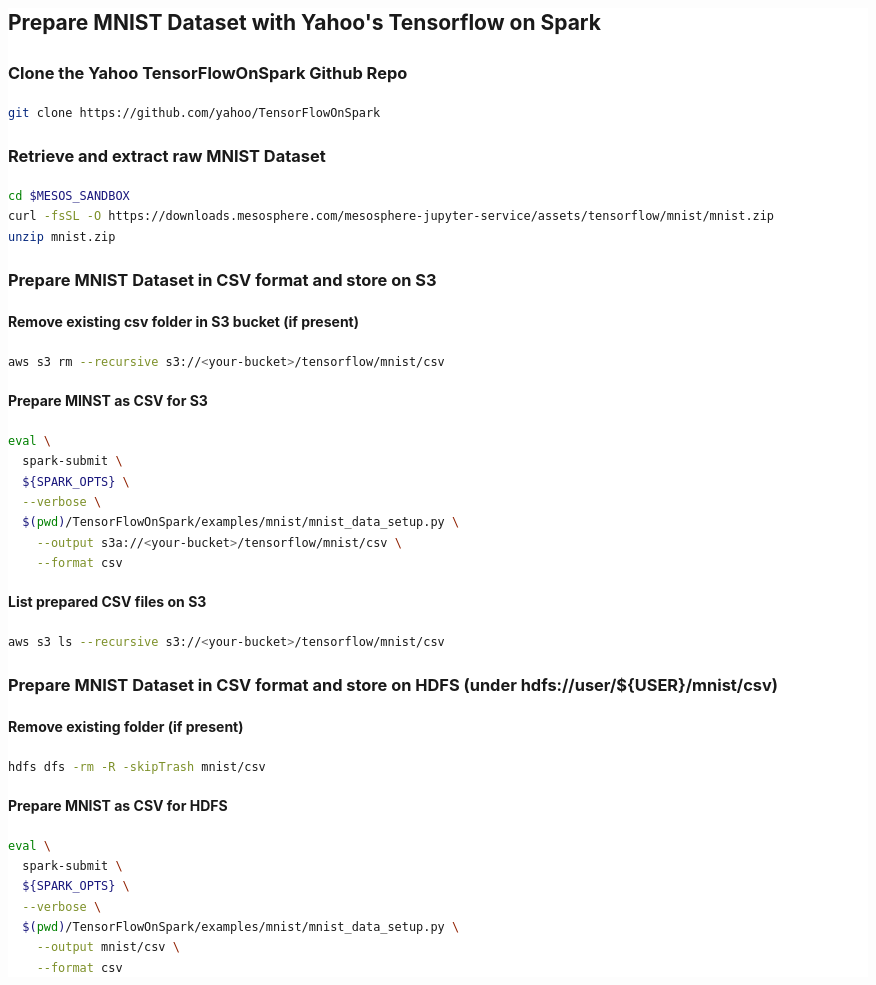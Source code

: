 ## Prepare MNIST Dataset with Yahoo's Tensorflow on Spark

### Clone the Yahoo TensorFlowOnSpark Github Repo
```bash
git clone https://github.com/yahoo/TensorFlowOnSpark
```

### Retrieve and extract raw MNIST Dataset

```bash
cd $MESOS_SANDBOX
curl -fsSL -O https://downloads.mesosphere.com/mesosphere-jupyter-service/assets/tensorflow/mnist/mnist.zip
unzip mnist.zip
```

### Prepare MNIST Dataset in CSV format and store on S3

#### Remove existing csv folder in S3 bucket (if present)
```bash
aws s3 rm --recursive s3://<your-bucket>/tensorflow/mnist/csv
```

#### Prepare MINST as CSV for S3
```bash
eval \
  spark-submit \
  ${SPARK_OPTS} \
  --verbose \
  $(pwd)/TensorFlowOnSpark/examples/mnist/mnist_data_setup.py \
    --output s3a://<your-bucket>/tensorflow/mnist/csv \
    --format csv
```

#### List prepared CSV files on S3
```bash
aws s3 ls --recursive s3://<your-bucket>/tensorflow/mnist/csv
```

### Prepare MNIST Dataset in CSV format and store on HDFS (under hdfs://user/${USER}/mnist/csv)

#### Remove existing folder (if present)
```bash
hdfs dfs -rm -R -skipTrash mnist/csv
```

#### Prepare MNIST as CSV for HDFS
```bash
eval \
  spark-submit \
  ${SPARK_OPTS} \
  --verbose \
  $(pwd)/TensorFlowOnSpark/examples/mnist/mnist_data_setup.py \
    --output mnist/csv \
    --format csv
```
